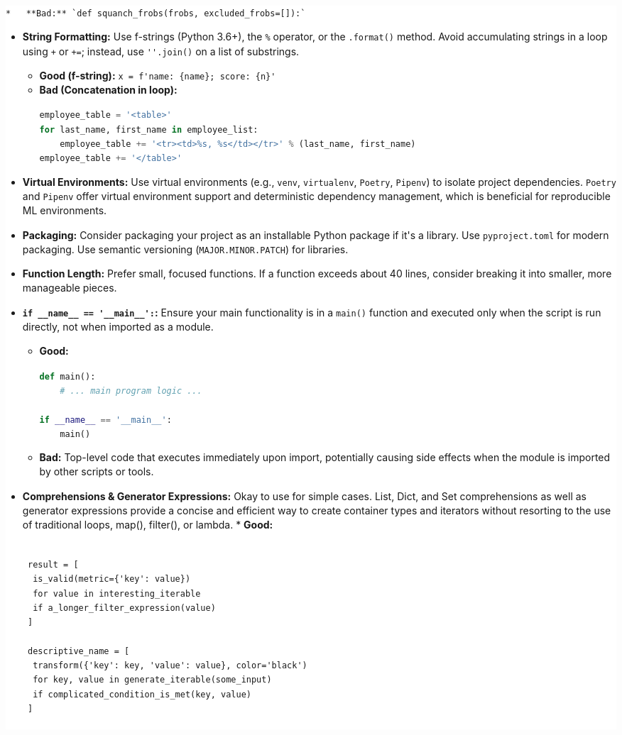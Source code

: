     *   **Bad:** `def squanch_frobs(frobs, excluded_frobs=[]):`
*   **String Formatting:** Use f-strings (Python 3.6+), the `%` operator, or the `.format()` method. Avoid accumulating strings in a loop using `+` or `+=`; instead, use `''.join()` on a list of substrings.
    *   **Good (f-string):** `x = f'name: {name}; score: {n}'`
    *   **Bad (Concatenation in loop):**
        ```python
        employee_table = '<table>'
        for last_name, first_name in employee_list:
            employee_table += '<tr><td>%s, %s</td></tr>' % (last_name, first_name)
        employee_table += '</table>'
        ```
       
*   **Virtual Environments:** Use virtual environments (e.g., `venv`, `virtualenv`, `Poetry`, `Pipenv`) to isolate project dependencies. `Poetry` and `Pipenv` offer virtual environment support and deterministic dependency management, which is beneficial for reproducible ML environments.
*   **Packaging:** Consider packaging your project as an installable Python package if it's a library. Use `pyproject.toml` for modern packaging. Use semantic versioning (`MAJOR.MINOR.PATCH`) for libraries.
*   **Function Length:** Prefer small, focused functions. If a function exceeds about 40 lines, consider breaking it into smaller, more manageable pieces.
*   **`if __name__ == '__main__':`:** Ensure your main functionality is in a `main()` function and executed only when the script is run directly, not when imported as a module.
    *   **Good:**
        ```python
        def main():
            # ... main program logic ...

        if __name__ == '__main__':
            main()
        ```
       
    *   **Bad:** Top-level code that executes immediately upon import, potentially causing side effects when the module is imported by other scripts or tools.


*    **Comprehensions & Generator Expressions:** Okay to use for simple cases. List, Dict, and Set comprehensions as well as generator expressions provide a concise and efficient way to create container types and iterators without resorting to the use of traditional loops, map(), filter(), or lambda.
    *   **Good:**
       ```result = [mapping_expr for value in iterable if filter_expr]

        result = [
         is_valid(metric={'key': value})
         for value in interesting_iterable
         if a_longer_filter_expression(value)
        ]
   
        descriptive_name = [
         transform({'key': key, 'value': value}, color='black')
         for key, value in generate_iterable(some_input)
         if complicated_condition_is_met(key, value)
        ]
   